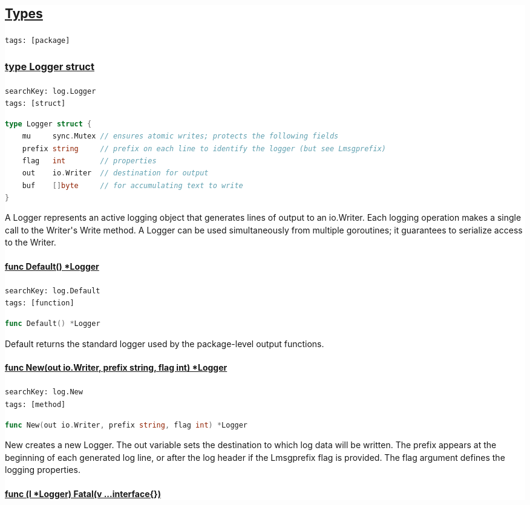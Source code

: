 ## <a id="type" href="#type">Types</a>

```
tags: [package]
```

### <a id="Logger" href="#Logger">type Logger struct</a>

```
searchKey: log.Logger
tags: [struct]
```

```Go
type Logger struct {
	mu     sync.Mutex // ensures atomic writes; protects the following fields
	prefix string     // prefix on each line to identify the logger (but see Lmsgprefix)
	flag   int        // properties
	out    io.Writer  // destination for output
	buf    []byte     // for accumulating text to write
}
```

A Logger represents an active logging object that generates lines of output to an io.Writer. Each logging operation makes a single call to the Writer's Write method. A Logger can be used simultaneously from multiple goroutines; it guarantees to serialize access to the Writer. 

#### <a id="Default" href="#Default">func Default() *Logger</a>

```
searchKey: log.Default
tags: [function]
```

```Go
func Default() *Logger
```

Default returns the standard logger used by the package-level output functions. 

#### <a id="New" href="#New">func New(out io.Writer, prefix string, flag int) *Logger</a>

```
searchKey: log.New
tags: [method]
```

```Go
func New(out io.Writer, prefix string, flag int) *Logger
```

New creates a new Logger. The out variable sets the destination to which log data will be written. The prefix appears at the beginning of each generated log line, or after the log header if the Lmsgprefix flag is provided. The flag argument defines the logging properties. 

#### <a id="Logger.Fatal" href="#Logger.Fatal">func (l *Logger) Fatal(v ...interface{})</a>
